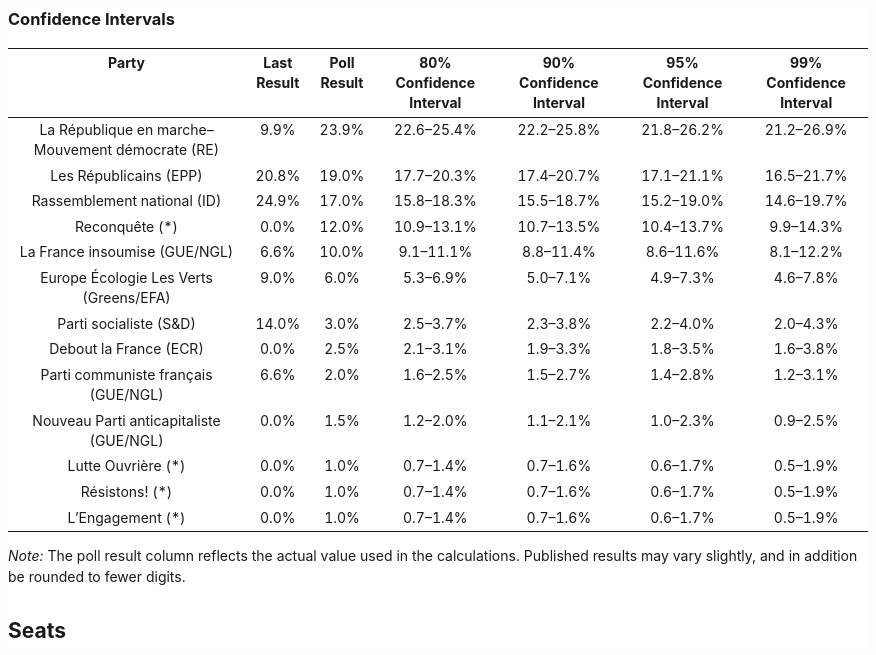 ### Confidence Intervals

| Party | Last Result | Poll Result | 80% Confidence Interval | 90% Confidence Interval | 95% Confidence Interval | 99% Confidence Interval |
|:-----:|:-----------:|:-----------:|:-----------------------:|:-----------------------:|:-----------------------:|:-----------------------:|
| La République en marche–Mouvement démocrate (RE) | 9.9% | 23.9% | 22.6–25.4% |22.2–25.8% |21.8–26.2% |21.2–26.9% |
| Les Républicains (EPP) | 20.8% | 19.0% | 17.7–20.3% |17.4–20.7% |17.1–21.1% |16.5–21.7% |
| Rassemblement national (ID) | 24.9% | 17.0% | 15.8–18.3% |15.5–18.7% |15.2–19.0% |14.6–19.7% |
| Reconquête (*) | 0.0% | 12.0% | 10.9–13.1% |10.7–13.5% |10.4–13.7% |9.9–14.3% |
| La France insoumise (GUE/NGL) | 6.6% | 10.0% | 9.1–11.1% |8.8–11.4% |8.6–11.6% |8.1–12.2% |
| Europe Écologie Les Verts (Greens/EFA) | 9.0% | 6.0% | 5.3–6.9% |5.0–7.1% |4.9–7.3% |4.6–7.8% |
| Parti socialiste (S&D) | 14.0% | 3.0% | 2.5–3.7% |2.3–3.8% |2.2–4.0% |2.0–4.3% |
| Debout la France (ECR) | 0.0% | 2.5% | 2.1–3.1% |1.9–3.3% |1.8–3.5% |1.6–3.8% |
| Parti communiste français (GUE/NGL) | 6.6% | 2.0% | 1.6–2.5% |1.5–2.7% |1.4–2.8% |1.2–3.1% |
| Nouveau Parti anticapitaliste (GUE/NGL) | 0.0% | 1.5% | 1.2–2.0% |1.1–2.1% |1.0–2.3% |0.9–2.5% |
| Lutte Ouvrière (*) | 0.0% | 1.0% | 0.7–1.4% |0.7–1.6% |0.6–1.7% |0.5–1.9% |
| Résistons! (*) | 0.0% | 1.0% | 0.7–1.4% |0.7–1.6% |0.6–1.7% |0.5–1.9% |
| L’Engagement (*) | 0.0% | 1.0% | 0.7–1.4% |0.7–1.6% |0.6–1.7% |0.5–1.9% |

*Note:* The poll result column reflects the actual value used in the calculations. Published results may vary slightly, and in addition be rounded to fewer digits.

## Seats
